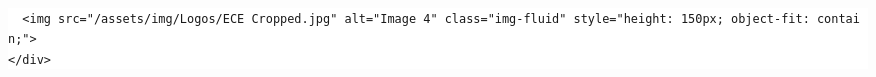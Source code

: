       <img src="/assets/img/Logos/ECE Cropped.jpg" alt="Image 4" class="img-fluid" style="height: 150px; object-fit: contain;">
    </div>
</div>